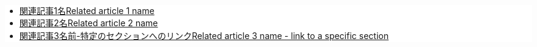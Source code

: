 * [<span data-ttu-id="d3b1f-208">関連記事1名</span><span class="sxs-lookup"><span data-stu-id="d3b1f-208">Related article 1 name</span></span>](../design/design.md)
* [<span data-ttu-id="d3b1f-209">関連記事2名</span><span class="sxs-lookup"><span data-stu-id="d3b1f-209">Related article 2 name</span></span>](../design/design.md)
* [<span data-ttu-id="d3b1f-210">関連記事3名前-特定のセクションへのリンク</span><span class="sxs-lookup"><span data-stu-id="d3b1f-210">Related article 3 name - link to a specific section</span></span>](../design/design.md#2-core-concepts)
